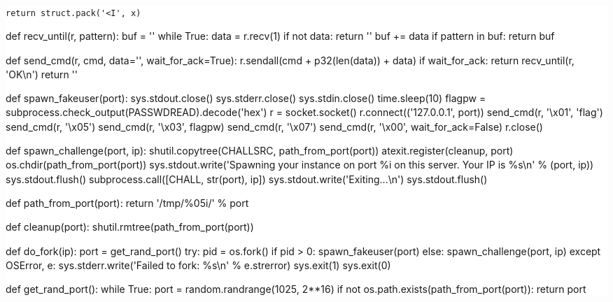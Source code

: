     return struct.pack('<I', x)

def recv_until(r, pattern):
    buf = ''
    while True:
        data = r.recv(1)
        if not data:
            return ''
        buf += data
        if pattern in buf:
            return buf

def send_cmd(r, cmd, data='', wait_for_ack=True):
    r.sendall(cmd + p32(len(data)) + data)
    if wait_for_ack:
        return recv_until(r, 'OK\n')
    return ''

def spawn_fakeuser(port):
    sys.stdout.close()
    sys.stderr.close()
    sys.stdin.close()
    time.sleep(10)
    flagpw = subprocess.check_output(PASSWDREAD).decode('hex')
    r = socket.socket()
    r.connect(('127.0.0.1', port))
    send_cmd(r, '\x01', 'flag')
    send_cmd(r, '\x05')
    send_cmd(r, '\x03', flagpw)
    send_cmd(r, '\x07')
    send_cmd(r, '\x00', wait_for_ack=False)
    r.close()

def spawn_challenge(port, ip):
    shutil.copytree(CHALLSRC, path_from_port(port))
    atexit.register(cleanup, port)
    os.chdir(path_from_port(port))
    sys.stdout.write('Spawning your instance on port %i on this server. Your IP is %s\n' % (port, ip))
    sys.stdout.flush()
    subprocess.call([CHALL, str(port), ip])
    sys.stdout.write('Exiting...\n')
    sys.stdout.flush()

def path_from_port(port):
    return '/tmp/%05i/' % port

def cleanup(port):
    shutil.rmtree(path_from_port(port))

def do_fork(ip):
    port = get_rand_port()
    try:
        pid = os.fork()
        if pid > 0:
            spawn_fakeuser(port)
        else:
            spawn_challenge(port, ip)
    except OSError, e:
        sys.stderr.write('Failed to fork: %s\n' % e.strerror)
        sys.exit(1)
    sys.exit(0)

def get_rand_port():
    while True:
        port = random.randrange(1025, 2**16)
        if not os.path.exists(path_from_port(port)):
            return port

